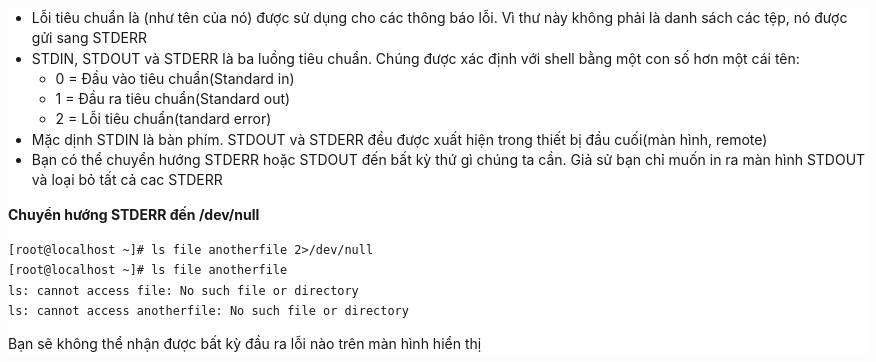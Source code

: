 * Lỗi tiêu chuẩn là (như tên của nó) được sử dụng cho các thông báo lỗi. Vì thư này không phải là danh sách các tệp, nó được gửi sang STDERR
* STDIN, STDOUT và STDERR là ba luồng tiêu chuẩn. Chúng được xác định với shell bằng một con số hơn một cái tên:
  * 0 = Đầu vào tiêu chuẩn(Standard in)
  * 1 = Đầu ra tiêu chuẩn(Standard out)
  * 2 = Lỗi tiêu chuẩn(tandard error)
* Mặc dịnh STDIN là bàn phím. STDOUT và STDERR đều được xuất hiện trong thiết bị đầu cuối(màn hình, remote)
* Bạn có thể chuyển hướng STDERR hoặc STDOUT đến bất kỳ thứ gì chúng ta cần. Giả sử bạn chỉ muốn in ra màn hình STDOUT và loại bỏ tất cả cac STDERR

**Chuyển hướng STDERR đến /dev/null**
```
[root@localhost ~]# ls file anotherfile 2>/dev/null
[root@localhost ~]# ls file anotherfile
ls: cannot access file: No such file or directory
ls: cannot access anotherfile: No such file or directory
```
Bạn sẽ không thể nhận được bất kỳ đầu ra lỗi nào trên màn hình hiển thị